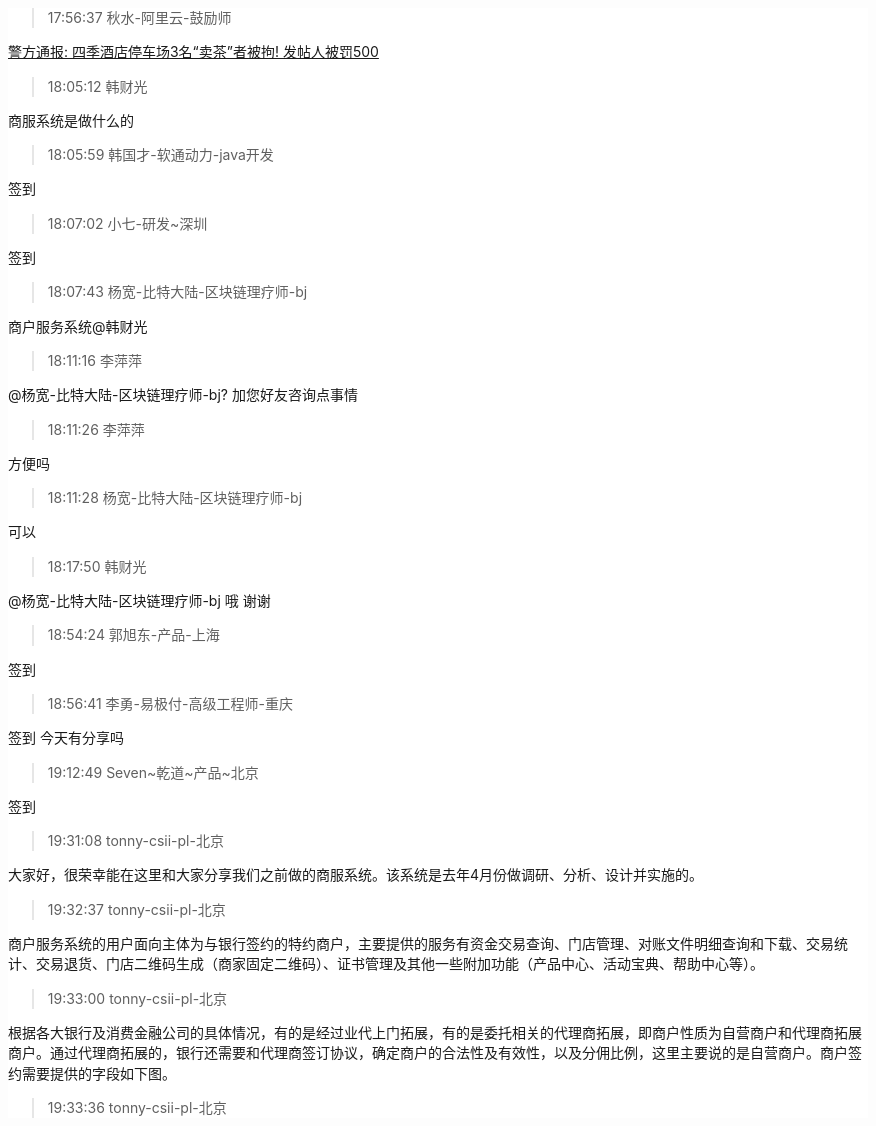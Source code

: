 > 17:56:37  秋水-阿里云-鼓励师  
   
[警方通报: 四季酒店停车场3名“卖茶”者被拘! 发帖人被罚500
](https://mparticle.uc.cn/article.html?uc_param_str=frdnsnpfvecpntnwprdssskt&amp;amp;amp;wm_aid=f7208ab5846449debb8d09657aa41ea8&amp;amp;amp;wm_id=fa3d9beced874e16ae109b375c4f1efc)  
   
> 18:05:12  韩财光  
   
商服系统是做什么的  
   
> 18:05:59  韩国才-软通动力-java开发  
   
签到  
   
> 18:07:02  小七-研发~深圳  
   
签到  
   
> 18:07:43  杨宽-比特大陆-区块链理疗师-bj  
   
商户服务系统@韩财光   
   
> 18:11:16  李萍萍  
   
@杨宽-比特大陆-区块链理疗师-bj? 加您好友咨询点事情   
   
> 18:11:26  李萍萍  
   
方便吗  
   
> 18:11:28  杨宽-比特大陆-区块链理疗师-bj  
   
可以  
   
> 18:17:50  韩财光  
   
@杨宽-比特大陆-区块链理疗师-bj 哦 谢谢   
   
> 18:54:24  郭旭东-产品-上海  
   
签到  
   
> 18:56:41  李勇-易极付-高级工程师-重庆  
   
签到  今天有分享吗  
   
> 19:12:49  Seven~乾道~产品~北京  
   
签到  
   
> 19:31:08  tonny-csii-pl-北京  
   
大家好，很荣幸能在这里和大家分享我们之前做的商服系统。该系统是去年4月份做调研、分析、设计并实施的。  
   
> 19:32:37  tonny-csii-pl-北京  
   
商户服务系统的用户面向主体为与银行签约的特约商户，主要提供的服务有资金交易查询、门店管理、对账文件明细查询和下载、交易统计、交易退货、门店二维码生成（商家固定二维码）、证书管理及其他一些附加功能（产品中心、活动宝典、帮助中心等）。  
   
> 19:33:00  tonny-csii-pl-北京  
   
根据各大银行及消费金融公司的具体情况，有的是经过业代上门拓展，有的是委托相关的代理商拓展，即商户性质为自营商户和代理商拓展商户。通过代理商拓展的，银行还需要和代理商签订协议，确定商户的合法性及有效性，以及分佣比例，这里主要说的是自营商户。商户签约需要提供的字段如下图。  
   
> 19:33:36  tonny-csii-pl-北京  
   
